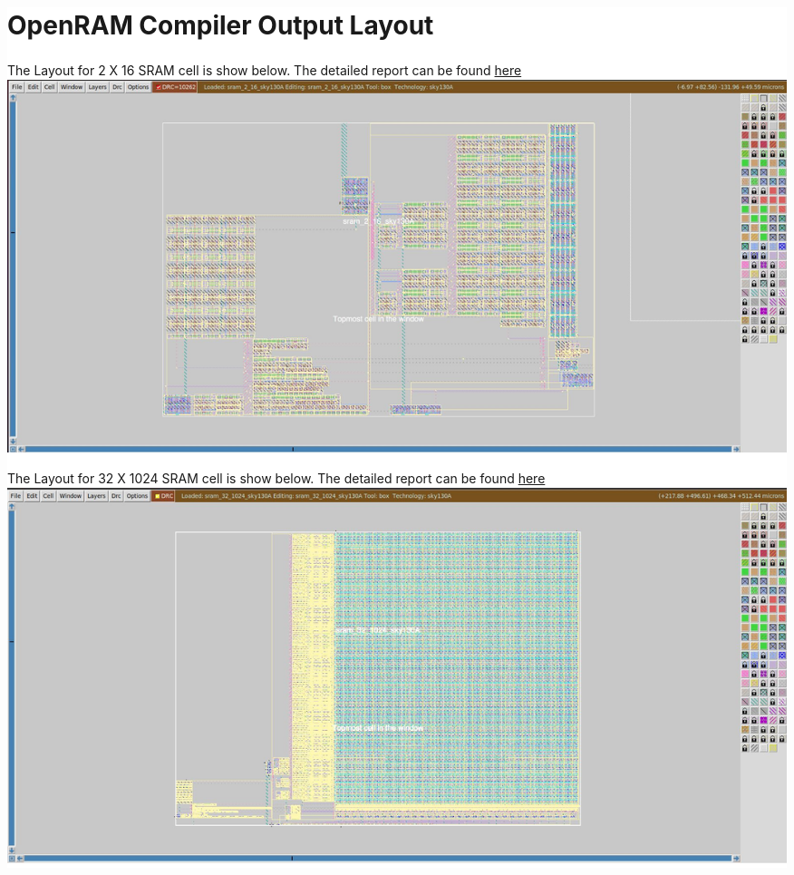 # OpenRAM Compiler Output Layout
  The Layout for 2 X 16 SRAM cell is show below. The detailed report can be found [here](https://htmlpreview.github.io/?https://github.com/ShonTaware/SRAM_SKY130/blob/main/OpenRAM/results/SRAM_2x16/sram_2_16_sky130A.html)
  <img src="OpenRAM/images/sram_2x16.JPG">

  The Layout for 32 X 1024 SRAM cell is show below. The detailed report can be found [here](https://htmlpreview.github.io/?https://github.com/ShonTaware/SRAM_SKY130/blob/main/OpenRAM/results/SRAM_32x1024/sram_32_1024_sky130A.html)
  <img src="OpenRAM/images/sram_32x1024.JPG">
